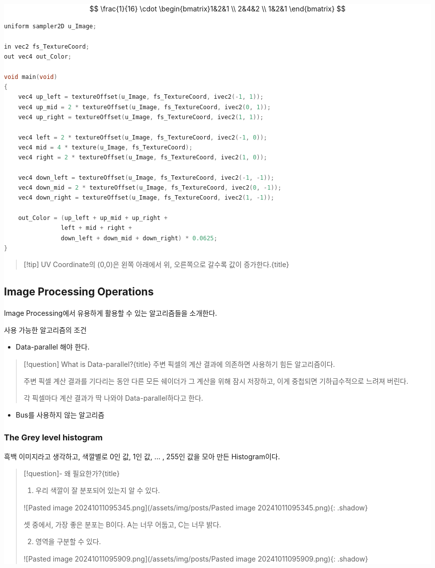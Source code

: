 $$
\frac{1}{16} \cdot \begin{bmatrix}1&2&1 \\ 2&4&2 \\ 1&2&1 \end{bmatrix}
$$


```c
uniform sampler2D u_Image;

in vec2 fs_TextureCoord;
out vec4 out_Color;

void main(void) 
{
    vec4 up_left = textureOffset(u_Image, fs_TextureCoord, ivec2(-1, 1));
    vec4 up_mid = 2 * textureOffset(u_Image, fs_TextureCoord, ivec2(0, 1));
    vec4 up_right = textureOffset(u_Image, fs_TextureCoord, ivec2(1, 1));
    
    vec4 left = 2 * textureOffset(u_Image, fs_TextureCoord, ivec2(-1, 0));
    vec4 mid = 4 * texture(u_Image, fs_TextureCoord);
    vec4 right = 2 * textureOffset(u_Image, fs_TextureCoord, ivec2(1, 0));
    
    vec4 down_left = textureOffset(u_Image, fs_TextureCoord, ivec2(-1, -1));
    vec4 down_mid = 2 * textureOffset(u_Image, fs_TextureCoord, ivec2(0, -1));
    vec4 down_right = textureOffset(u_Image, fs_TextureCoord, ivec2(1, -1));

    out_Color = (up_left + up_mid + up_right + 
                left + mid + right + 
                down_left + down_mid + down_right) * 0.0625;
}
```

> [!tip] UV Coordinate의 (0,0)은 왼쪽 아래에서 위, 오른쪽으로 갈수록 값이 증가한다.{title}

## Image Processing Operations

Image Processing에서 유용하게 활용할 수 있는 알고리즘들을 소개한다.


사용 가능한 알고리즘의 조건

- Data-parallel 해야 한다.

> [!question] What is Data-parallel?{title}
> 주변 픽셀의 계산 결과에 의존하면 사용하기 힘든 알고리즘이다.
> 
> 주변 픽셀 계산 결과를 기다리는 동안 다른 모든 쉐이더가 그 계산을 위해 잠시 저장하고, 이게 중첩되면 기하급수적으로 느려져 버린다.
> 
> 각 픽셀마다 계산 결과가 딱 나와야 Data-parallel하다고 한다.

- Bus를 사용하지 않는 알고리즘

### The Grey level histogram

흑백 이미지라고 생각하고, 색깔별로 0인 값, 1인 값, ... , 255인 값을 모아 만든 Histogram이다.

> [!question]- 왜 필요한가?{title}
> 1. 우리 색깔이 잘 분포되어 있는지 알 수 있다.
> 
> ![Pasted image 20241011095345.png](/assets/img/posts/Pasted image 20241011095345.png){: .shadow}
> 
> 셋 중에서, 가장 좋은 분포는 B이다.
> A는 너무 어둡고, C는 너무 밝다.
> 
> 2. 영역을 구분할 수 있다.
>    
> ![Pasted image 20241011095909.png](/assets/img/posts/Pasted image 20241011095909.png){: .shadow}
>    
>    